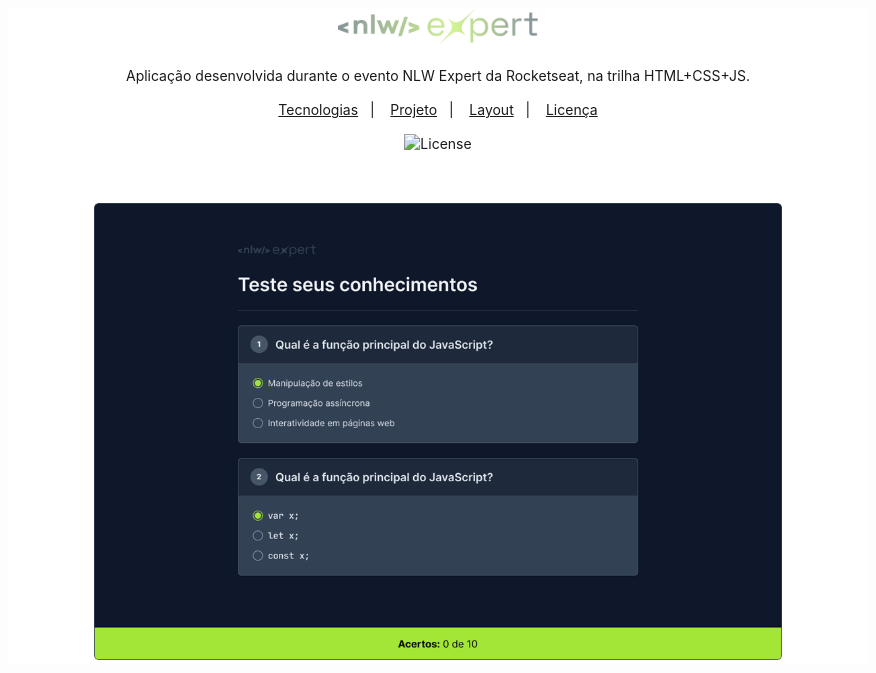 <p align="center">
  <img alt="Logo NLW Expert - Rocketseat" src=".github/logo.png" width="200px" />
</p>

<p align="center">
Aplicação desenvolvida durante o evento NLW Expert da Rocketseat, na trilha HTML+CSS+JS.
</p>

<p align="center">
  <a href="#-tecnologias">Tecnologias</a>&nbsp;&nbsp;&nbsp;|&nbsp;&nbsp;&nbsp;
  <a href="#-projeto">Projeto</a>&nbsp;&nbsp;&nbsp;|&nbsp;&nbsp;&nbsp;
  <a href="#-layout">Layout</a>&nbsp;&nbsp;&nbsp;|&nbsp;&nbsp;&nbsp;
  <a href="#memo-licença">Licença</a>
</p>

<p align="center">
  <img alt="License" src="https://img.shields.io/static/v1?label=license&message=MIT&color=49AA26&labelColor=000000">
</p>

<br>

<p align="center">
  <img alt="Preview do projeto desenvolvido." src=".github/preview.png" width="80%">
</p>
